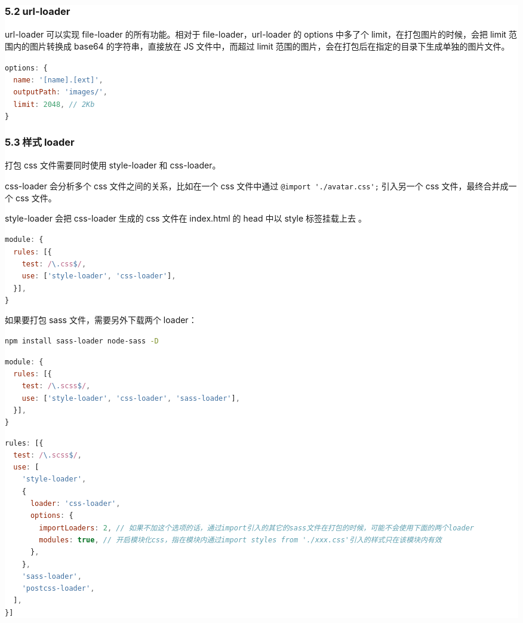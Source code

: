 ### 5.2 url-loader

url-loader 可以实现 file-loader 的所有功能。相对于 file-loader，url-loader 的 options 中多了个 limit，在打包图片的时候，会把 limit 范围内的图片转换成 base64 的字符串，直接放在 JS 文件中，而超过 limit 范围的图片，会在打包后在指定的目录下生成单独的图片文件。

```javascript
options: {
  name: '[name].[ext]',
  outputPath: 'images/',
  limit: 2048, // 2Kb
}
```

### 5.3 样式 loader

打包 css 文件需要同时使用 style-loader 和 css-loader。

css-loader 会分析多个 css 文件之间的关系，比如在一个 css 文件中通过 `@import './avatar.css';` 引入另一个 css 文件，最终合并成一个 css 文件。

style-loader 会把 css-loader 生成的 css 文件在 index.html 的 head 中以 style 标签挂载上去 。

```javascript
module: {
  rules: [{
    test: /\.css$/,
    use: ['style-loader', 'css-loader'],
  }],
}
```

如果要打包 sass 文件，需要另外下载两个 loader：

```bash
npm install sass-loader node-sass -D
```

```javascript
module: {
  rules: [{
    test: /\.scss$/,
    use: ['style-loader', 'css-loader', 'sass-loader'],
  }],
}
```

```javascript
rules: [{
  test: /\.scss$/,
  use: [
    'style-loader',
    {
      loader: 'css-loader',
      options: {
        importLoaders: 2, // 如果不加这个选项的话，通过import引入的其它的sass文件在打包的时候，可能不会使用下面的两个loader
        modules: true, // 开启模块化css，指在模块内通过import styles from './xxx.css'引入的样式只在该模块内有效
      },
    },
    'sass-loader',
    'postcss-loader',
  ],
}]
```
